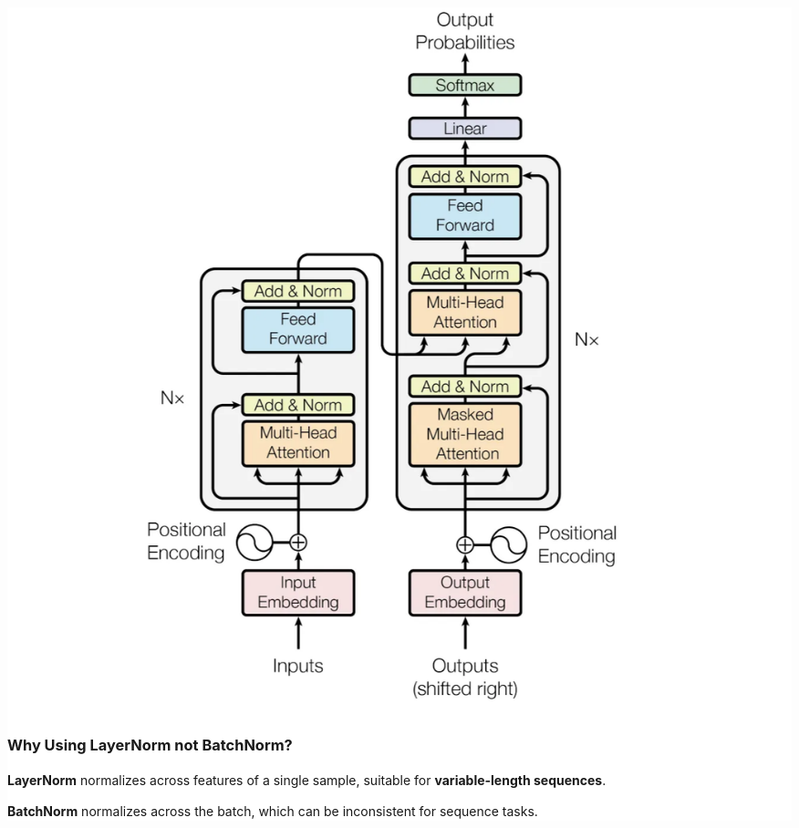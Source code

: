 ![image.png](Attention%20is%20All%20You%20Need%20176559a021ef80189df8d1f8a256c5e5/de7438fa-d3df-4ab7-8dd0-1abb2879a205.png)

### Why Using LayerNorm not BatchNorm?

**LayerNorm** normalizes across features of a single sample, suitable for **variable-length sequences**.

**BatchNorm** normalizes across the batch, which can be inconsistent for sequence tasks.
